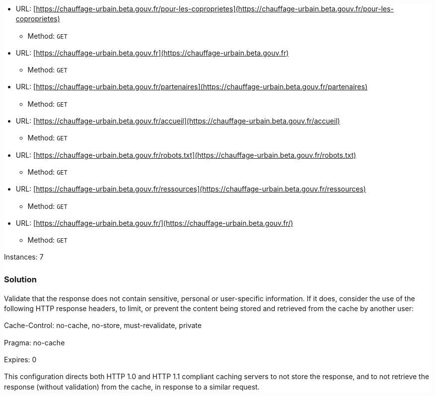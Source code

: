   
  
* URL: [https://chauffage-urbain.beta.gouv.fr/pour-les-coproprietes](https://chauffage-urbain.beta.gouv.fr/pour-les-coproprietes)
  
  
  * Method: `GET`
  
  
  
  
* URL: [https://chauffage-urbain.beta.gouv.fr](https://chauffage-urbain.beta.gouv.fr)
  
  
  * Method: `GET`
  
  
  
  
* URL: [https://chauffage-urbain.beta.gouv.fr/partenaires](https://chauffage-urbain.beta.gouv.fr/partenaires)
  
  
  * Method: `GET`
  
  
  
  
* URL: [https://chauffage-urbain.beta.gouv.fr/accueil](https://chauffage-urbain.beta.gouv.fr/accueil)
  
  
  * Method: `GET`
  
  
  
  
* URL: [https://chauffage-urbain.beta.gouv.fr/robots.txt](https://chauffage-urbain.beta.gouv.fr/robots.txt)
  
  
  * Method: `GET`
  
  
  
  
* URL: [https://chauffage-urbain.beta.gouv.fr/ressources](https://chauffage-urbain.beta.gouv.fr/ressources)
  
  
  * Method: `GET`
  
  
  
  
* URL: [https://chauffage-urbain.beta.gouv.fr/](https://chauffage-urbain.beta.gouv.fr/)
  
  
  * Method: `GET`
  
  
  
  
Instances: 7
  
### Solution
<p>Validate that the response does not contain sensitive, personal or user-specific information.  If it does, consider the use of the following HTTP response headers, to limit, or prevent the content being stored and retrieved from the cache by another user:</p><p>Cache-Control: no-cache, no-store, must-revalidate, private</p><p>Pragma: no-cache</p><p>Expires: 0</p><p>This configuration directs both HTTP 1.0 and HTTP 1.1 compliant caching servers to not store the response, and to not retrieve the response (without validation) from the cache, in response to a similar request. </p>
  